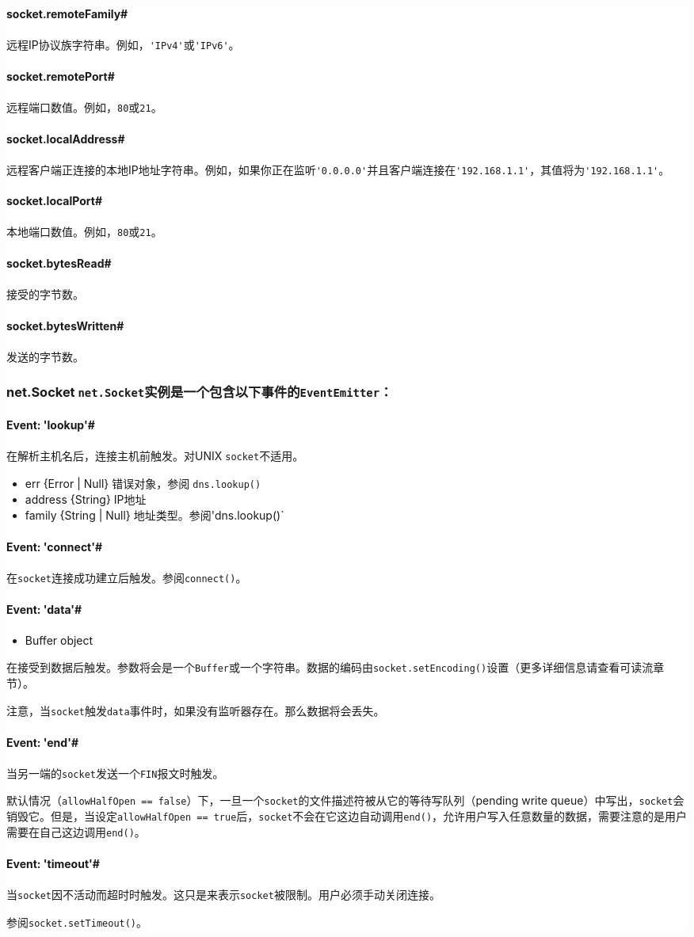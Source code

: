 #### socket.remoteFamily#

远程IP协议族字符串。例如，`'IPv4'`或`'IPv6'`。

#### socket.remotePort#

远程端口数值。例如，`80`或`21`。

#### socket.localAddress#

远程客户端正连接的本地IP地址字符串。例如，如果你正在监听`'0.0.0.0'`并且客户端连接在`'192.168.1.1'`，其值将为`'192.168.1.1'`。

#### socket.localPort#

本地端口数值。例如，`80`或`21`。

#### socket.bytesRead#

接受的字节数。

#### socket.bytesWritten#

发送的字节数。

### net.Socket `net.Socket`实例是一个包含以下事件的`EventEmitter`：

#### Event: 'lookup'#

在解析主机名后，连接主机前触发。对UNIX `socket`不适用。

 - err {Error | Null} 错误对象，参阅 `dns.lookup()`
 - address {String} IP地址
 - family {String | Null} 地址类型。参阅'dns.lookup()`

#### Event: 'connect'#

在`socket`连接成功建立后触发。参阅`connect()`。

#### Event: 'data'#

 - Buffer object

在接受到数据后触发。参数将会是一个`Buffer`或一个字符串。数据的编码由`socket.setEncoding()`设置（更多详细信息请查看可读流章节）。

注意，当`socket`触发`data`事件时，如果没有监听器存在。那么数据将会丢失。

#### Event: 'end'#

当另一端的`socket`发送一个`FIN`报文时触发。

默认情况（`allowHalfOpen == false`）下，一旦一个`socket`的文件描述符被从它的等待写队列（pending write queue）中写出，`socket`会销毁它。但是，当设定`allowHalfOpen == true`后，`socket`不会在它这边自动调用`end()`，允许用户写入任意数量的数据，需要注意的是用户需要在自己这边调用`end()`。

#### Event: 'timeout'#

当`socket`因不活动而超时时触发。这只是来表示`socket`被限制。用户必须手动关闭连接。

参阅`socket.setTimeout()`。
